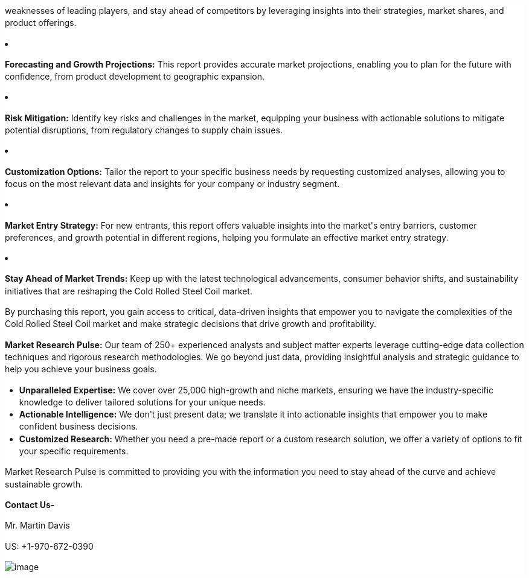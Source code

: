 weaknesses of leading players, and stay ahead of competitors by leveraging insights into their strategies, market shares, and product offerings.</p></li><li><p><strong>Forecasting and Growth Projections:</strong> This report provides accurate market projections, enabling you to plan for the future with confidence, from product development to geographic expansion.</p></li><li><p><strong>Risk Mitigation:</strong> Identify key risks and challenges in the market, equipping your business with actionable solutions to mitigate potential disruptions, from regulatory changes to supply chain issues.</p></li><li><p><strong>Customization Options:</strong> Tailor the report to your specific business needs by requesting customized analyses, allowing you to focus on the most relevant data and insights for your company or industry segment.</p></li><li><p><strong>Market Entry Strategy:</strong> For new entrants, this report offers valuable insights into the market's entry barriers, customer preferences, and growth potential in different regions, helping you formulate an effective market entry strategy.</p></li><li><p><strong>Stay Ahead of Market Trends:</strong> Keep up with the latest technological advancements, consumer behavior shifts, and sustainability initiatives that are reshaping the Cold Rolled Steel Coil market.</p></li></ol><p>By purchasing this report, you gain access to critical, data-driven insights that empower you to navigate the complexities of the Cold Rolled Steel Coil market and make strategic decisions that drive growth and profitability.</p><p><strong>Market Research Pulse:</strong>&nbsp;Our team of 250+ experienced analysts and subject matter experts leverage cutting-edge data collection techniques and rigorous research methodologies. We go beyond just data, providing insightful analysis and strategic guidance to help you achieve your business goals.</p><ul><li><strong>Unparalleled Expertise:</strong>&nbsp;We cover over 25,000 high-growth and niche markets, ensuring we have the industry-specific knowledge to deliver tailored solutions for your unique needs.</li><li><strong>Actionable Intelligence:</strong>&nbsp;We don't just present data; we translate it into actionable insights that empower you to make confident business decisions.</li><li><strong>Customized Research:</strong>&nbsp;Whether you need a pre-made report or a custom research solution, we offer a variety of options to fit your specific requirements.</li></ul><p>Market Research Pulse is committed to providing you with the information you need to stay ahead of the curve and achieve sustainable growth.</p><p><strong>Contact Us-</strong></p><p>Mr. Martin Davis</p><p>US: +1-970-672-0390</p>
![image](https://github.com/user-attachments/assets/80bb86e1-df7e-45fa-a8e4-6460d99ac4ce)
